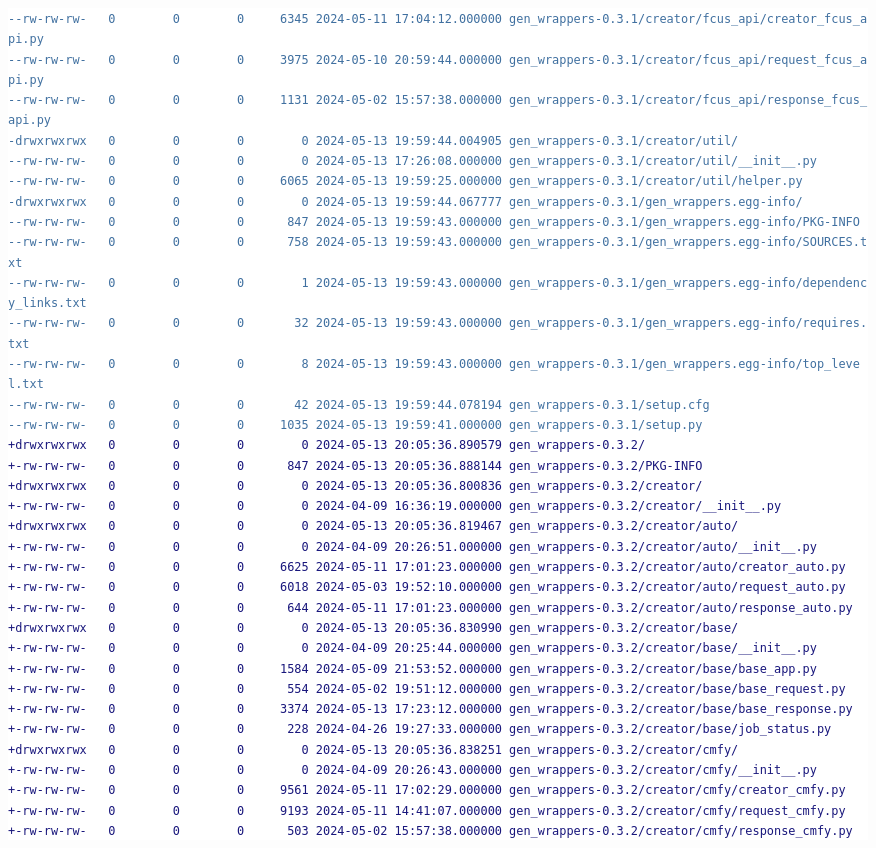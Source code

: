 ```diff
--rw-rw-rw-   0        0        0     6345 2024-05-11 17:04:12.000000 gen_wrappers-0.3.1/creator/fcus_api/creator_fcus_api.py
--rw-rw-rw-   0        0        0     3975 2024-05-10 20:59:44.000000 gen_wrappers-0.3.1/creator/fcus_api/request_fcus_api.py
--rw-rw-rw-   0        0        0     1131 2024-05-02 15:57:38.000000 gen_wrappers-0.3.1/creator/fcus_api/response_fcus_api.py
-drwxrwxrwx   0        0        0        0 2024-05-13 19:59:44.004905 gen_wrappers-0.3.1/creator/util/
--rw-rw-rw-   0        0        0        0 2024-05-13 17:26:08.000000 gen_wrappers-0.3.1/creator/util/__init__.py
--rw-rw-rw-   0        0        0     6065 2024-05-13 19:59:25.000000 gen_wrappers-0.3.1/creator/util/helper.py
-drwxrwxrwx   0        0        0        0 2024-05-13 19:59:44.067777 gen_wrappers-0.3.1/gen_wrappers.egg-info/
--rw-rw-rw-   0        0        0      847 2024-05-13 19:59:43.000000 gen_wrappers-0.3.1/gen_wrappers.egg-info/PKG-INFO
--rw-rw-rw-   0        0        0      758 2024-05-13 19:59:43.000000 gen_wrappers-0.3.1/gen_wrappers.egg-info/SOURCES.txt
--rw-rw-rw-   0        0        0        1 2024-05-13 19:59:43.000000 gen_wrappers-0.3.1/gen_wrappers.egg-info/dependency_links.txt
--rw-rw-rw-   0        0        0       32 2024-05-13 19:59:43.000000 gen_wrappers-0.3.1/gen_wrappers.egg-info/requires.txt
--rw-rw-rw-   0        0        0        8 2024-05-13 19:59:43.000000 gen_wrappers-0.3.1/gen_wrappers.egg-info/top_level.txt
--rw-rw-rw-   0        0        0       42 2024-05-13 19:59:44.078194 gen_wrappers-0.3.1/setup.cfg
--rw-rw-rw-   0        0        0     1035 2024-05-13 19:59:41.000000 gen_wrappers-0.3.1/setup.py
+drwxrwxrwx   0        0        0        0 2024-05-13 20:05:36.890579 gen_wrappers-0.3.2/
+-rw-rw-rw-   0        0        0      847 2024-05-13 20:05:36.888144 gen_wrappers-0.3.2/PKG-INFO
+drwxrwxrwx   0        0        0        0 2024-05-13 20:05:36.800836 gen_wrappers-0.3.2/creator/
+-rw-rw-rw-   0        0        0        0 2024-04-09 16:36:19.000000 gen_wrappers-0.3.2/creator/__init__.py
+drwxrwxrwx   0        0        0        0 2024-05-13 20:05:36.819467 gen_wrappers-0.3.2/creator/auto/
+-rw-rw-rw-   0        0        0        0 2024-04-09 20:26:51.000000 gen_wrappers-0.3.2/creator/auto/__init__.py
+-rw-rw-rw-   0        0        0     6625 2024-05-11 17:01:23.000000 gen_wrappers-0.3.2/creator/auto/creator_auto.py
+-rw-rw-rw-   0        0        0     6018 2024-05-03 19:52:10.000000 gen_wrappers-0.3.2/creator/auto/request_auto.py
+-rw-rw-rw-   0        0        0      644 2024-05-11 17:01:23.000000 gen_wrappers-0.3.2/creator/auto/response_auto.py
+drwxrwxrwx   0        0        0        0 2024-05-13 20:05:36.830990 gen_wrappers-0.3.2/creator/base/
+-rw-rw-rw-   0        0        0        0 2024-04-09 20:25:44.000000 gen_wrappers-0.3.2/creator/base/__init__.py
+-rw-rw-rw-   0        0        0     1584 2024-05-09 21:53:52.000000 gen_wrappers-0.3.2/creator/base/base_app.py
+-rw-rw-rw-   0        0        0      554 2024-05-02 19:51:12.000000 gen_wrappers-0.3.2/creator/base/base_request.py
+-rw-rw-rw-   0        0        0     3374 2024-05-13 17:23:12.000000 gen_wrappers-0.3.2/creator/base/base_response.py
+-rw-rw-rw-   0        0        0      228 2024-04-26 19:27:33.000000 gen_wrappers-0.3.2/creator/base/job_status.py
+drwxrwxrwx   0        0        0        0 2024-05-13 20:05:36.838251 gen_wrappers-0.3.2/creator/cmfy/
+-rw-rw-rw-   0        0        0        0 2024-04-09 20:26:43.000000 gen_wrappers-0.3.2/creator/cmfy/__init__.py
+-rw-rw-rw-   0        0        0     9561 2024-05-11 17:02:29.000000 gen_wrappers-0.3.2/creator/cmfy/creator_cmfy.py
+-rw-rw-rw-   0        0        0     9193 2024-05-11 14:41:07.000000 gen_wrappers-0.3.2/creator/cmfy/request_cmfy.py
+-rw-rw-rw-   0        0        0      503 2024-05-02 15:57:38.000000 gen_wrappers-0.3.2/creator/cmfy/response_cmfy.py
```